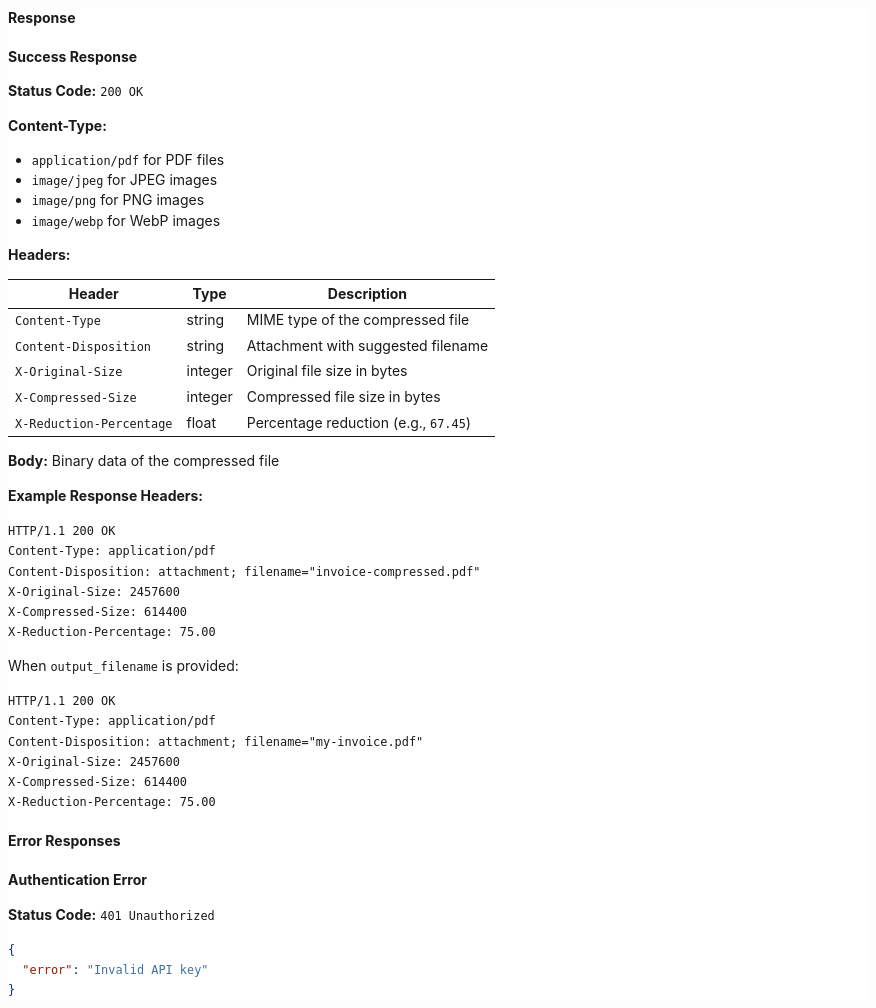 #### Response

**Success Response**

**Status Code:** `200 OK`

**Content-Type:**

- `application/pdf` for PDF files
- `image/jpeg` for JPEG images
- `image/png` for PNG images
- `image/webp` for WebP images

**Headers:**

| Header                   | Type    | Description                          |
| ------------------------ | ------- | ------------------------------------ |
| `Content-Type`           | string  | MIME type of the compressed file     |
| `Content-Disposition`    | string  | Attachment with suggested filename   |
| `X-Original-Size`        | integer | Original file size in bytes          |
| `X-Compressed-Size`      | integer | Compressed file size in bytes        |
| `X-Reduction-Percentage` | float   | Percentage reduction (e.g., `67.45`) |

**Body:** Binary data of the compressed file

**Example Response Headers:**

```http
HTTP/1.1 200 OK
Content-Type: application/pdf
Content-Disposition: attachment; filename="invoice-compressed.pdf"
X-Original-Size: 2457600
X-Compressed-Size: 614400
X-Reduction-Percentage: 75.00
```

When `output_filename` is provided:

```http
HTTP/1.1 200 OK
Content-Type: application/pdf
Content-Disposition: attachment; filename="my-invoice.pdf"
X-Original-Size: 2457600
X-Compressed-Size: 614400
X-Reduction-Percentage: 75.00
```

#### Error Responses

**Authentication Error**

**Status Code:** `401 Unauthorized`

```json
{
  "error": "Invalid API key"
}
```
